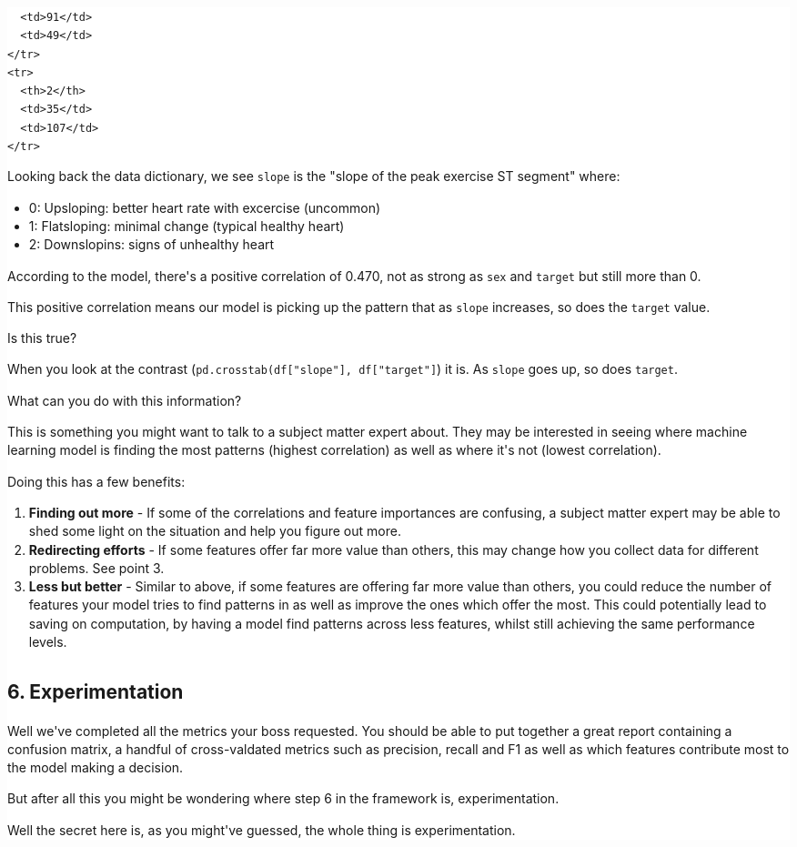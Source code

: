       <td>91</td>
      <td>49</td>
    </tr>
    <tr>
      <th>2</th>
      <td>35</td>
      <td>107</td>
    </tr>
  </tbody>
</table>
</div>



Looking back the data dictionary, we see `slope` is the "slope of the peak exercise ST segment" where:
* 0: Upsloping: better heart rate with excercise (uncommon)
* 1: Flatsloping: minimal change (typical healthy heart)
* 2: Downslopins: signs of unhealthy heart
    
According to the model, there's a positive correlation of 0.470, not as strong as `sex` and `target` but still more than 0.

This positive correlation means our model is picking up the pattern that as `slope` increases, so does the `target` value.

Is this true?

When you look at the contrast (`pd.crosstab(df["slope"], df["target"]`) it is. As `slope` goes up, so does `target`. 

What can you do with this information?

This is something you might want to talk to a subject matter expert about. They may be interested in seeing where machine learning model is finding the most patterns (highest correlation) as well as where it's not (lowest correlation). 

Doing this has a few benefits:
1. **Finding out more** - If some of the correlations and feature importances are confusing, a subject matter expert may be able to shed some light on the situation and help you figure out more.
2. **Redirecting efforts** - If some features offer far more value than others, this may change how you collect data for different problems. See point 3.
3. **Less but better** - Similar to above, if some features are offering far more value than others, you could reduce the number of features your model tries to find patterns in as well as improve the ones which offer the most. This could potentially lead to saving on computation, by having a model find patterns across less features, whilst still achieving the same performance levels.

## 6. Experimentation

Well we've completed all the metrics your boss requested. You should be able to put together a great report containing a confusion matrix, a handful of cross-valdated metrics such as precision, recall and F1 as well as which features contribute most to the model making a decision.

But after all this you might be wondering where step 6 in the framework is, experimentation.

Well the secret here is, as you might've guessed, the whole thing is experimentation.
